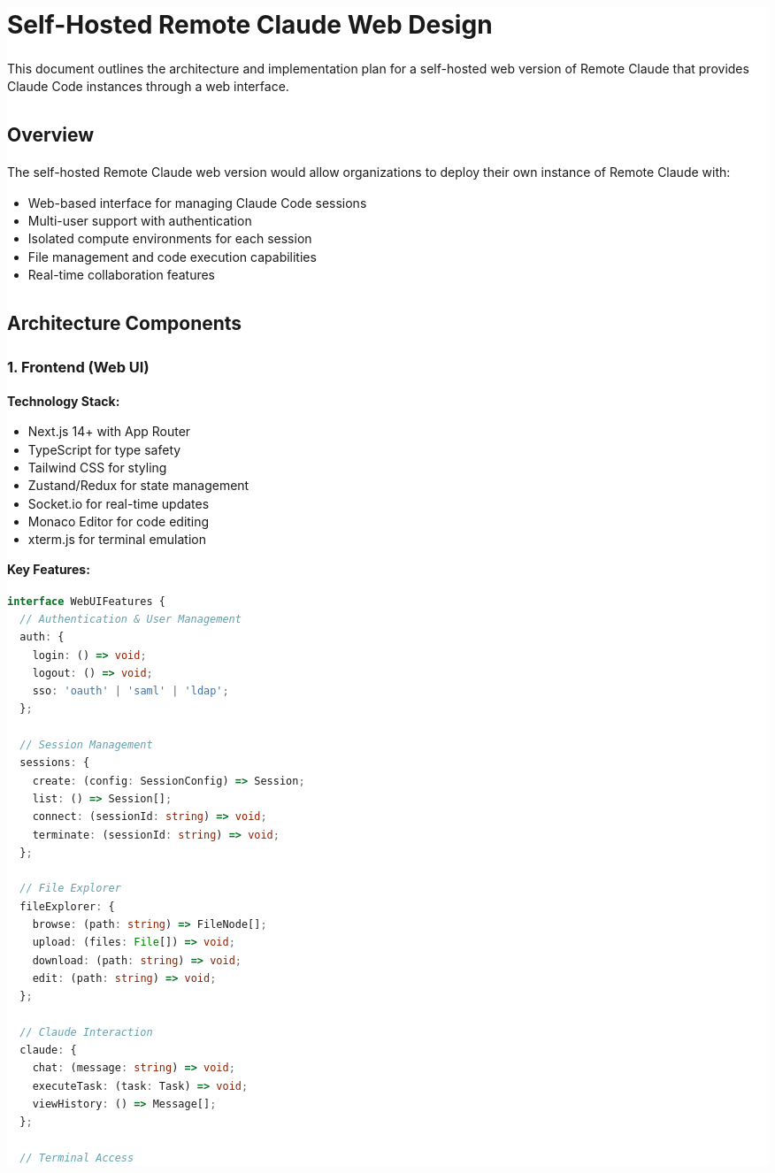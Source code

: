 # Self-Hosted Remote Claude Web Design

This document outlines the architecture and implementation plan for a self-hosted web version of Remote Claude that provides Claude Code instances through a web interface.

## Overview

The self-hosted Remote Claude web version would allow organizations to deploy their own instance of Remote Claude with:
- Web-based interface for managing Claude Code sessions
- Multi-user support with authentication
- Isolated compute environments for each session
- File management and code execution capabilities
- Real-time collaboration features

## Architecture Components

### 1. Frontend (Web UI)

**Technology Stack:**
- Next.js 14+ with App Router
- TypeScript for type safety
- Tailwind CSS for styling
- Zustand/Redux for state management
- Socket.io for real-time updates
- Monaco Editor for code editing
- xterm.js for terminal emulation

**Key Features:**
```typescript
interface WebUIFeatures {
  // Authentication & User Management
  auth: {
    login: () => void;
    logout: () => void;
    sso: 'oauth' | 'saml' | 'ldap';
  };
  
  // Session Management
  sessions: {
    create: (config: SessionConfig) => Session;
    list: () => Session[];
    connect: (sessionId: string) => void;
    terminate: (sessionId: string) => void;
  };
  
  // File Explorer
  fileExplorer: {
    browse: (path: string) => FileNode[];
    upload: (files: File[]) => void;
    download: (path: string) => void;
    edit: (path: string) => void;
  };
  
  // Claude Interaction
  claude: {
    chat: (message: string) => void;
    executeTask: (task: Task) => void;
    viewHistory: () => Message[];
  };
  
  // Terminal Access
```